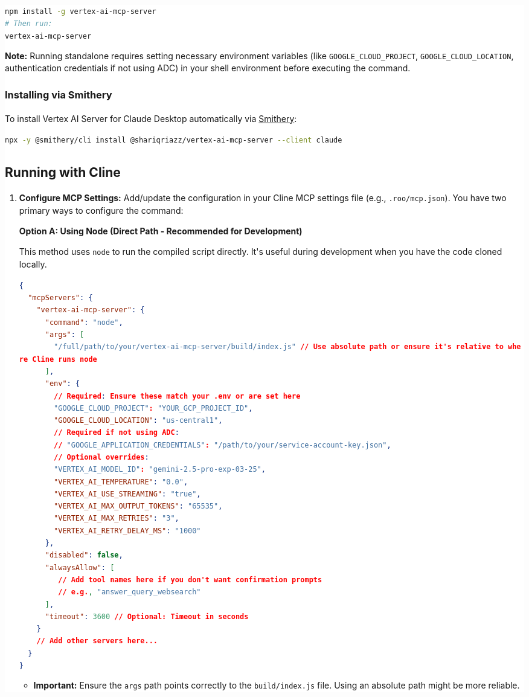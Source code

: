 ```bash
npm install -g vertex-ai-mcp-server
# Then run:
vertex-ai-mcp-server
```

**Note:** Running standalone requires setting necessary environment variables (like `GOOGLE_CLOUD_PROJECT`, `GOOGLE_CLOUD_LOCATION`, authentication credentials if not using ADC) in your shell environment before executing the command.

### Installing via Smithery

To install Vertex AI Server for Claude Desktop automatically via [Smithery](https://smithery.ai/server/@shariqriazz/vertex-ai-mcp-server):

```bash
npx -y @smithery/cli install @shariqriazz/vertex-ai-mcp-server --client claude
```

## Running with Cline

1.  **Configure MCP Settings:** Add/update the configuration in your Cline MCP settings file (e.g., `.roo/mcp.json`). You have two primary ways to configure the command:

    **Option A: Using Node (Direct Path - Recommended for Development)**

    This method uses `node` to run the compiled script directly. It's useful during development when you have the code cloned locally.

    ```json
    {
      "mcpServers": {
        "vertex-ai-mcp-server": {
          "command": "node",
          "args": [
            "/full/path/to/your/vertex-ai-mcp-server/build/index.js" // Use absolute path or ensure it's relative to where Cline runs node
          ],
          "env": {
            // Required: Ensure these match your .env or are set here
            "GOOGLE_CLOUD_PROJECT": "YOUR_GCP_PROJECT_ID",
            "GOOGLE_CLOUD_LOCATION": "us-central1",
            // Required if not using ADC:
            // "GOOGLE_APPLICATION_CREDENTIALS": "/path/to/your/service-account-key.json",
            // Optional overrides:
            "VERTEX_AI_MODEL_ID": "gemini-2.5-pro-exp-03-25",
            "VERTEX_AI_TEMPERATURE": "0.0",
            "VERTEX_AI_USE_STREAMING": "true",
            "VERTEX_AI_MAX_OUTPUT_TOKENS": "65535",
            "VERTEX_AI_MAX_RETRIES": "3",
            "VERTEX_AI_RETRY_DELAY_MS": "1000"
          },
          "disabled": false,
          "alwaysAllow": [
             // Add tool names here if you don't want confirmation prompts
             // e.g., "answer_query_websearch"
          ],
          "timeout": 3600 // Optional: Timeout in seconds
        }
        // Add other servers here...
      }
    }
    ```
    *   **Important:** Ensure the `args` path points correctly to the `build/index.js` file. Using an absolute path might be more reliable.
